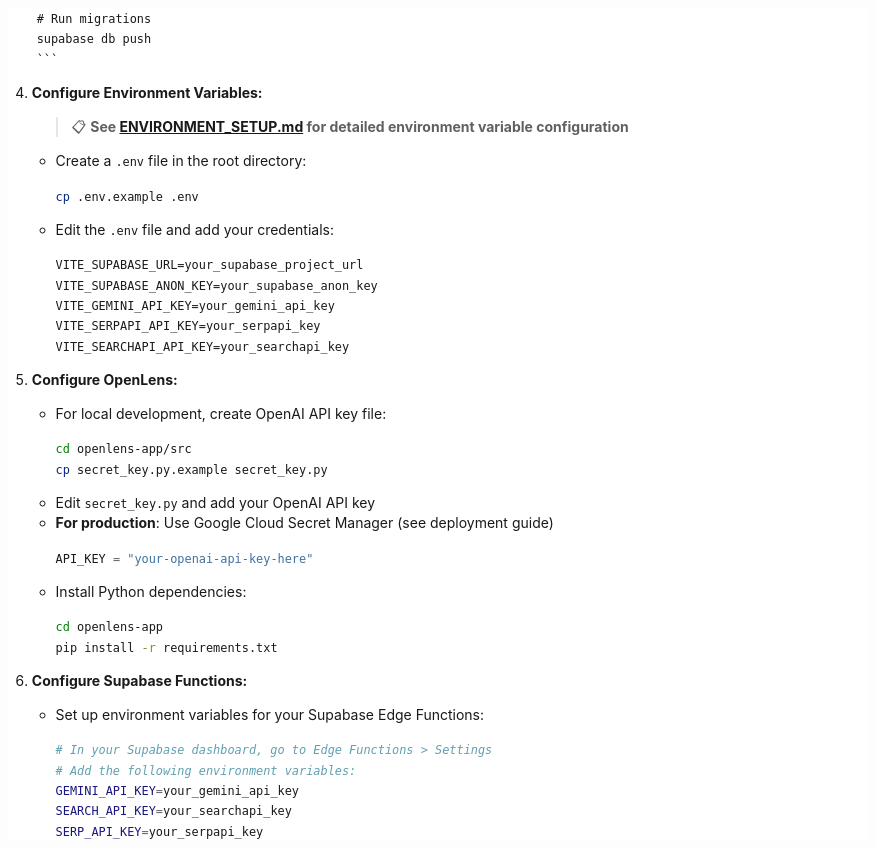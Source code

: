         # Run migrations
        supabase db push
        ```

4.  **Configure Environment Variables:**
    
    > 📋 **See [ENVIRONMENT_SETUP.md](ENVIRONMENT_SETUP.md) for detailed environment variable configuration**
    
    *   Create a `.env` file in the root directory:
        ```sh
        cp .env.example .env
        ```
    *   Edit the `.env` file and add your credentials:
        ```env
        VITE_SUPABASE_URL=your_supabase_project_url
        VITE_SUPABASE_ANON_KEY=your_supabase_anon_key
        VITE_GEMINI_API_KEY=your_gemini_api_key
        VITE_SERPAPI_API_KEY=your_serpapi_key
        VITE_SEARCHAPI_API_KEY=your_searchapi_key
        ```

5.  **Configure OpenLens:**
    *   For local development, create OpenAI API key file:
        ```sh
        cd openlens-app/src
        cp secret_key.py.example secret_key.py
        ```
    *   Edit `secret_key.py` and add your OpenAI API key
    *   **For production**: Use Google Cloud Secret Manager (see deployment guide)
        ```python
        API_KEY = "your-openai-api-key-here"
        ```
    *   Install Python dependencies:
        ```sh
        cd openlens-app
        pip install -r requirements.txt
        ```

6.  **Configure Supabase Functions:**
    *   Set up environment variables for your Supabase Edge Functions:
        ```sh
        # In your Supabase dashboard, go to Edge Functions > Settings
        # Add the following environment variables:
        GEMINI_API_KEY=your_gemini_api_key
        SEARCH_API_KEY=your_searchapi_key
        SERP_API_KEY=your_serpapi_key
        ```
